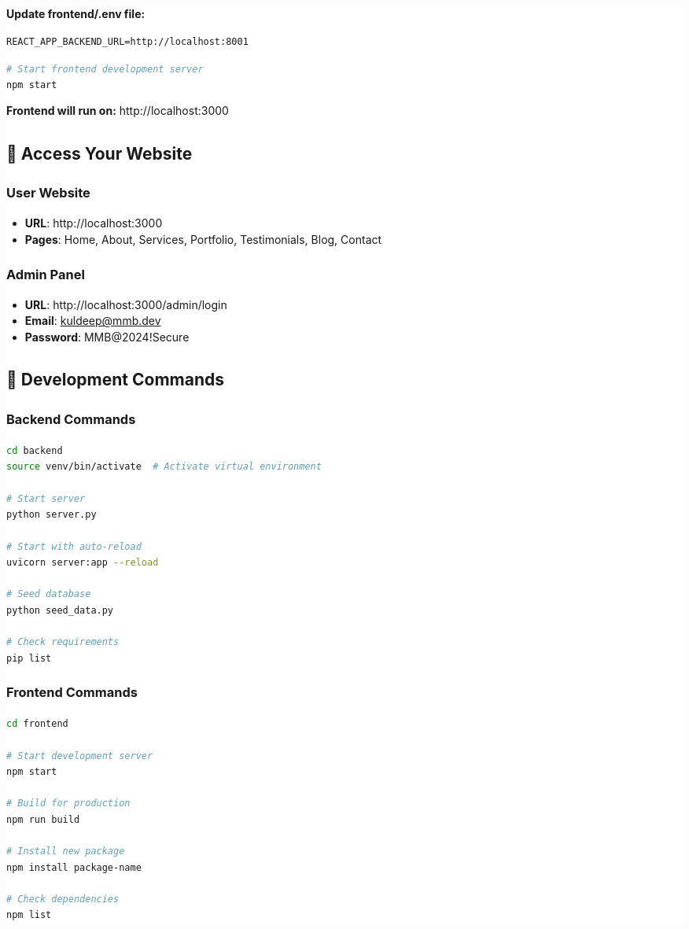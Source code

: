 **Update frontend/.env file:**
```env
REACT_APP_BACKEND_URL=http://localhost:8001
```

```bash
# Start frontend development server
npm start
```

**Frontend will run on:** http://localhost:3000

## 🎉 Access Your Website

### User Website
- **URL**: http://localhost:3000
- **Pages**: Home, About, Services, Portfolio, Testimonials, Blog, Contact

### Admin Panel
- **URL**: http://localhost:3000/admin/login
- **Email**: kuldeep@mmb.dev
- **Password**: MMB@2024!Secure

## 🔧 Development Commands

### Backend Commands
```bash
cd backend
source venv/bin/activate  # Activate virtual environment

# Start server
python server.py

# Start with auto-reload
uvicorn server:app --reload

# Seed database
python seed_data.py

# Check requirements
pip list
```

### Frontend Commands
```bash
cd frontend

# Start development server
npm start

# Build for production
npm run build

# Install new package
npm install package-name

# Check dependencies
npm list
```
